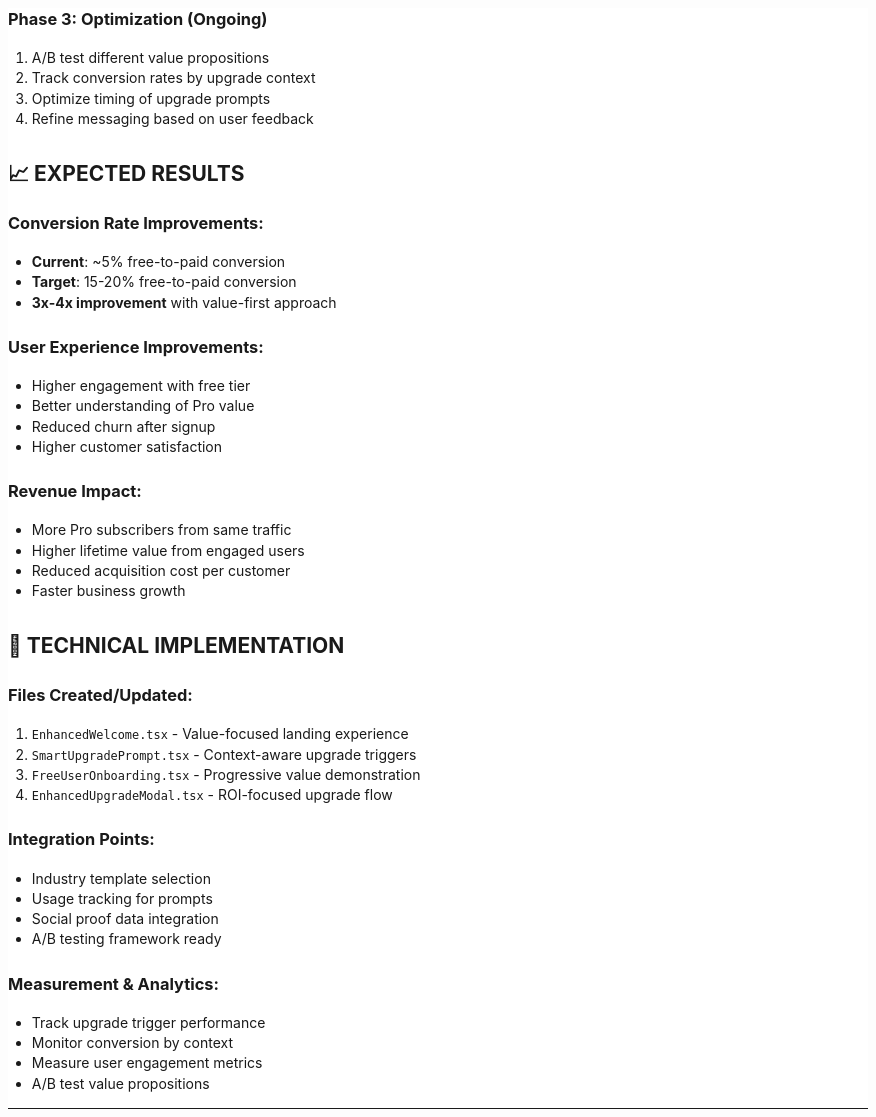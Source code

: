### **Phase 3: Optimization** (Ongoing)

1. A/B test different value propositions
2. Track conversion rates by upgrade context
3. Optimize timing of upgrade prompts
4. Refine messaging based on user feedback

## 📈 **EXPECTED RESULTS**

### **Conversion Rate Improvements**:

- **Current**: ~5% free-to-paid conversion
- **Target**: 15-20% free-to-paid conversion
- **3x-4x improvement** with value-first approach

### **User Experience Improvements**:

- Higher engagement with free tier
- Better understanding of Pro value
- Reduced churn after signup
- Higher customer satisfaction

### **Revenue Impact**:

- More Pro subscribers from same traffic
- Higher lifetime value from engaged users
- Reduced acquisition cost per customer
- Faster business growth

## 🔧 **TECHNICAL IMPLEMENTATION**

### **Files Created/Updated**:

1. `EnhancedWelcome.tsx` - Value-focused landing experience
2. `SmartUpgradePrompt.tsx` - Context-aware upgrade triggers
3. `FreeUserOnboarding.tsx` - Progressive value demonstration
4. `EnhancedUpgradeModal.tsx` - ROI-focused upgrade flow

### **Integration Points**:

- Industry template selection
- Usage tracking for prompts
- Social proof data integration
- A/B testing framework ready

### **Measurement & Analytics**:

- Track upgrade trigger performance
- Monitor conversion by context
- Measure user engagement metrics
- A/B test value propositions

---